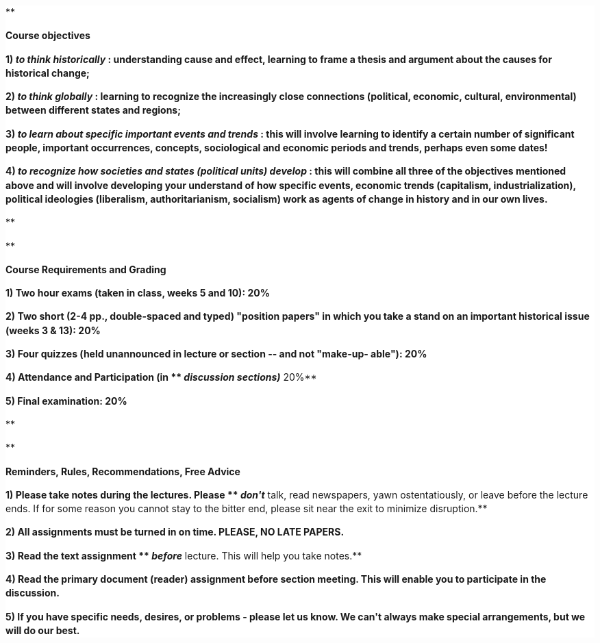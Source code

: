**

****Course objectives****

**1) _to think historically_ : understanding cause and effect, learning to
frame a thesis and argument about the causes for historical change;**

**2) _to think globally_ : learning to recognize the increasingly close
connections (political, economic, cultural, environmental) between different
states and regions;**

**3) _to learn about specific important events and trends_ : this will involve
learning to identify a certain number of significant people, important
occurrences, concepts, sociological and economic periods and trends, perhaps
even some dates!**

**4) _to recognize how societies and states (political units) develop_ : this
will combine all three of the objectives mentioned above and will involve
developing your understand of how specific events, economic trends
(capitalism, industrialization), political ideologies (liberalism,
authoritarianism, socialism) work as agents of change in history and in our
own lives.**

**  
  
**

****Course Requirements and Grading****

**1) Two hour exams (taken in class, weeks 5 and 10): 20%**

**2) Two short (2-4 pp., double-spaced and typed) "position papers" in which
you take a stand on an important historical issue (weeks 3 & 13): 20%**

**3) Four quizzes (held unannounced in lecture or section -- and not "make-up-
able"): 20%**

**4) Attendance and Participation (in ** _discussion sections)_** 20%**

**5) Final examination: 20%**

**  
  
**

****Reminders, Rules, Recommendations, Free Advice****

**1) Please take notes during the lectures. Please ** _don't_** talk, read
newspapers, yawn ostentatiously, or leave before the lecture ends. If for some
reason you cannot stay to the bitter end, please sit near the exit to minimize
disruption.**

**2) All assignments must be turned in on time. **PLEASE, NO LATE PAPERS.****

**3) Read the text assignment ** _before_** lecture. This will help you take
notes.**

**4) Read the primary document (reader) assignment before section meeting.
This will enable you to participate in the discussion.**

**5) If you have specific needs, desires, or problems - please let us know. We
can't always make special arrangements, but we will do our best.**
